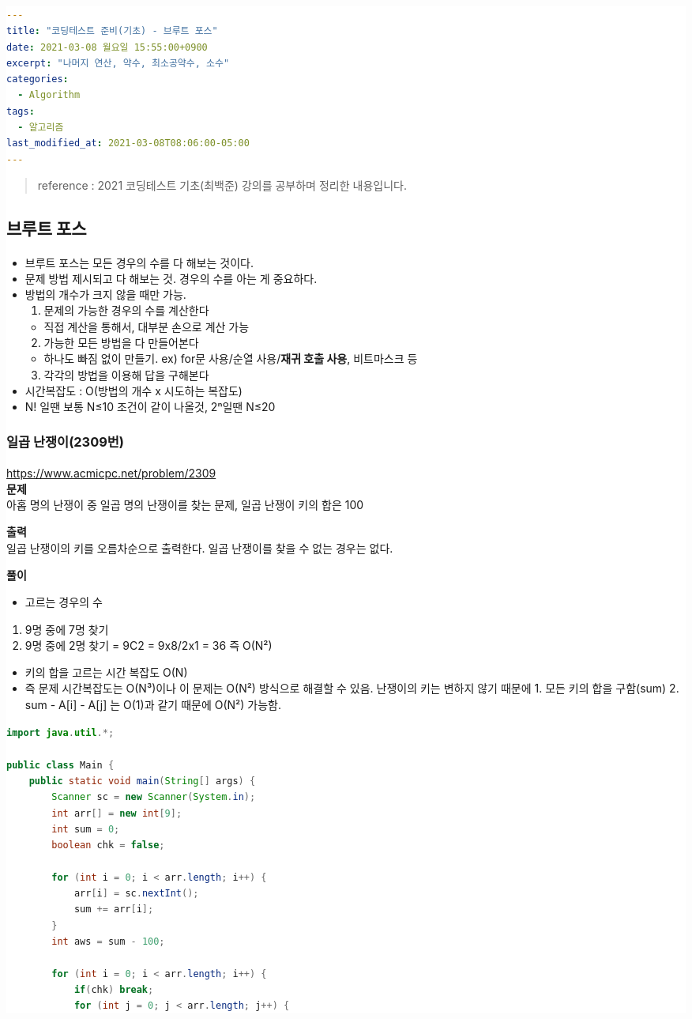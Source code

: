 ```yaml
---
title: "코딩테스트 준비(기초) - 브루트 포스"
date: 2021-03-08 월요일 15:55:00+0900
excerpt: "나머지 연산, 약수, 최소공약수, 소수"
categories:
  - Algorithm
tags:
  - 알고리즘
last_modified_at: 2021-03-08T08:06:00-05:00
---
```


> reference : 2021 코딩테스트 기초(최백준) 강의를 공부하며 정리한 내용입니다.

## 브루트 포스

- 브루트 포스는 모든 경우의 수를 다 해보는 것이다.
- 문제 방법 제시되고 다 해보는 것. 경우의 수를 아는 게 중요하다.
- 방법의 개수가 크지 않을 때만 가능.
  1. 문제의 가능한 경우의 수를 계산한다
  - 직접 계산을 통해서, 대부분 손으로 계산 가능
  2. 가능한 모든 방법을 다 만들어본다
  - 하나도 빠짐 없이 만들기. ex) for문 사용/순열 사용/**재귀 호출 사용**, 비트마스크 등
  3. 각각의 방법을 이용해 답을 구해본다
- 시간복잡도 : O(방법의 개수 x 시도하는 복잡도)
- N! 일땐 보통 N≤10 조건이 같이 나올것, 2ⁿ일땐 N≤20

### 일곱 난쟁이(2309번)

https://www.acmicpc.net/problem/2309  
**문제**  
아홉 명의 난쟁이 중 일곱 명의 난쟁이를 찾는 문제, 일곱 난쟁이 키의 합은 100

**출력**  
일곱 난쟁이의 키를 오름차순으로 출력한다. 일곱 난쟁이를 찾을 수 없는 경우는 없다.

**풀이**

- 고르는 경우의 수

1. 9명 중에 7명 찾기
2. 9명 중에 2명 찾기 = 9C2 = 9x8/2x1 = 36 즉 O(N²)

- 키의 합을 고르는 시간 복잡도 O(N)
- 즉 문제 시간복잡도는 O(N³)이나 이 문제는 O(N²) 방식으로 해결할 수 있음. 난쟁이의 키는 변하지 않기 때문에 1. 모든 키의 합을 구함(sum) 2. sum - A[i] - A[j] 는 O(1)과 같기 때문에 O(N²) 가능함.

```java
import java.util.*;

public class Main {
	public static void main(String[] args) {
		Scanner sc = new Scanner(System.in);
		int arr[] = new int[9];
		int sum = 0;
		boolean chk = false;

		for (int i = 0; i < arr.length; i++) {
			arr[i] = sc.nextInt();
			sum += arr[i];
		}
		int aws = sum - 100;

		for (int i = 0; i < arr.length; i++) {
			if(chk) break;
			for (int j = 0; j < arr.length; j++) {
```